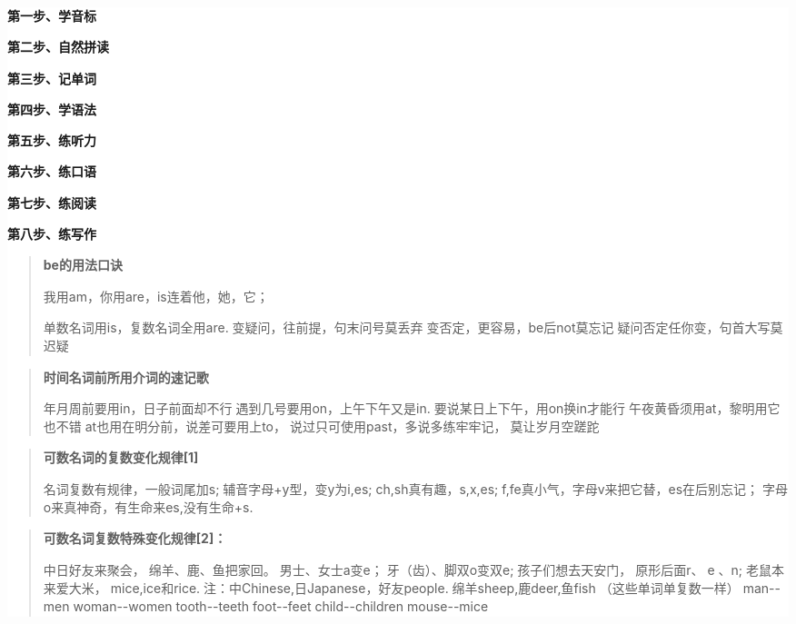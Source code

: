 

 

**第一步、学音标**

**第二步、自然拼读**

**第三步、记单词**

**第四步、学语法**

**第五步、练听力**

**第六步、练口语**

**第七步、练阅读** 

**第八步、练写作**

> **be的用法口诀**
>
> 我用am，你用are，is连着他，她，它；
>
> 单数名词用is，复数名词全用are.
> 变疑问，往前提，句末问号莫丢弃
> 变否定，更容易，be后not莫忘记
> 疑问否定任你变，句首大写莫迟疑

> **时间名词前所用介词的速记歌**
>
> 年月周前要用in，日子前面却不行
> 遇到几号要用on，上午下午又是in.
> 要说某日上下午，用on换in才能行
> 午夜黄昏须用at，黎明用它也不错
> at也用在明分前，说差可要用上to，
> 说过只可使用past，多说多练牢牢记，
> 莫让岁月空蹉跎





> **可数名词的复数变化规律[1]**
>
> 名词复数有规律，一般词尾加s;
> 辅音字母+y型，变y为i,es;
> ch,sh真有趣，s,x,es;
> f,fe真小气，字母v来把它替，es在后别忘记；
> 字母o来真神奇，有生命来es,没有生命+s.





> **可数名词复数特殊变化规律[2]：**
>
> 中日好友来聚会，
> 绵羊、鹿、鱼把家回。
> 男士、女士a变e；
> 牙（齿）、脚双o变双e;
> 孩子们想去天安门，
> 原形后面r、 e 、n;
> 老鼠本来爱大米，
> mice,ice和rice.
> 注：中Chinese,日Japanese，好友people.
> 绵羊sheep,鹿deer,鱼fish （这些单词单复数一样）
> man--men woman--women
> tooth--teeth foot--feet
> child--children mouse--mice
